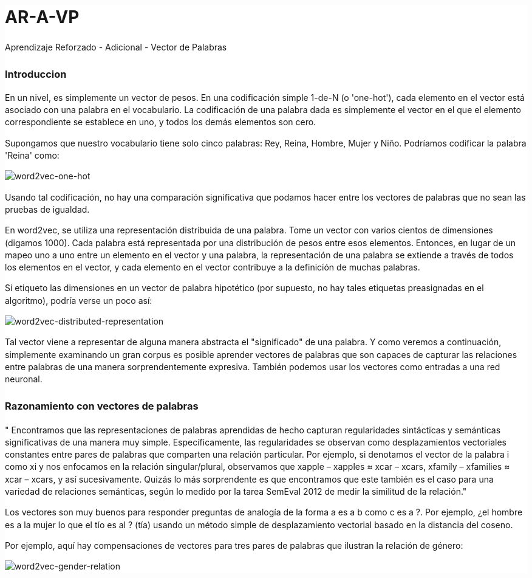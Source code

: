 # AR-A-VP
Aprendizaje Reforzado - Adicional - Vector de Palabras
### Introduccion ###
En un nivel, es simplemente un vector de pesos. En una codificación simple 1-de-N (o 'one-hot'), cada elemento en el vector está asociado con una palabra en el vocabulario. La codificación de una palabra dada es simplemente el vector en el que el elemento correspondiente se establece en uno, y todos los demás elementos son cero.  

Supongamos que nuestro vocabulario tiene solo cinco palabras: Rey, Reina, Hombre, Mujer y Niño. Podríamos codificar la palabra 'Reina' como:  

<img width="474" alt="word2vec-one-hot" src="https://user-images.githubusercontent.com/95035101/201149887-05c1bb8e-740e-48c8-b956-11a8c31e2a60.png">

Usando tal codificación, no hay una comparación significativa que podamos hacer entre los vectores de palabras que no sean las pruebas de igualdad.  

En word2vec, se utiliza una representación distribuida de una palabra. Tome un vector con varios cientos de dimensiones (digamos 1000). Cada palabra está representada por una distribución de pesos entre esos elementos. Entonces, en lugar de un mapeo uno a uno entre un elemento en el vector y una palabra, la representación de una palabra se extiende a través de todos los elementos en el vector, y cada elemento en el vector contribuye a la definición de muchas palabras.  

Si etiqueto las dimensiones en un vector de palabra hipotético (por supuesto, no hay tales etiquetas preasignadas en el algoritmo), podría verse un poco así:  

<img width="705" alt="word2vec-distributed-representation" src="https://user-images.githubusercontent.com/95035101/201150036-9b07cc17-ea22-4cdc-a593-5612dee26af9.png">

Tal vector viene a representar de alguna manera abstracta el "significado" de una palabra. Y como veremos a continuación, simplemente examinando un gran corpus es posible aprender vectores de palabras que son capaces de capturar las relaciones entre palabras de una manera sorprendentemente expresiva. También podemos usar los vectores como entradas a una red neuronal.  

### Razonamiento con vectores de palabras ###

" Encontramos que las representaciones de palabras aprendidas de hecho capturan regularidades sintácticas y semánticas significativas de una manera muy simple. Específicamente, las regularidades se observan como desplazamientos vectoriales constantes entre pares de palabras que comparten una relación particular. Por ejemplo, si denotamos el vector de la palabra i como xi y nos enfocamos en la relación singular/plural, observamos que xapple – xapples ≈ xcar – xcars, xfamily – xfamilies ≈ xcar – xcars, y así sucesivamente. Quizás lo más sorprendente es que encontramos que este también es el caso para una variedad de relaciones semánticas, según lo medido por la tarea SemEval 2012 de medir la similitud de la relación."

Los vectores son muy buenos para responder preguntas de analogía de la forma a es a b como c es a ?. Por ejemplo, ¿el hombre es a la mujer lo que el tío es al ? (tía) usando un método simple de desplazamiento vectorial basado en la distancia del coseno.  

Por ejemplo, aquí hay compensaciones de vectores para tres pares de palabras que ilustran la relación de género:  

<img width="298" alt="word2vec-gender-relation" src="https://user-images.githubusercontent.com/95035101/201152739-fdf36677-8436-452a-918d-d8d9c814bda6.png">
